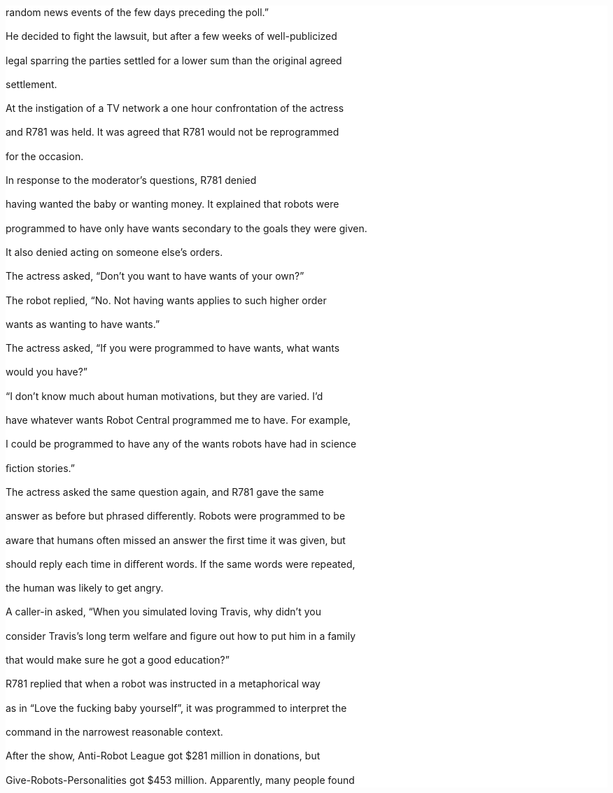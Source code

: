 random news events of the few days preceding the poll.”

He decided to ﬁght the lawsuit, but after a few weeks of well-publicized

legal sparring the parties settled for a lower sum than the original agreed

settlement.

At the instigation of a TV network a one hour confrontation of the actress

and R781 was held. It was agreed that R781 would not be reprogrammed

for the occasion.

In response to the moderator’s questions, R781 denied

having wanted the baby or wanting money. It explained that robots were

programmed to have only have wants secondary to the goals they were given.

It also denied acting on someone else’s orders.

The actress asked, “Don’t you want to have wants of your own?”

The robot replied, “No. Not having wants applies to such higher order

wants as wanting to have wants.”

The actress asked, “If you were programmed to have wants, what wants

would you have?”

“I don’t know much about human motivations, but they are varied. I’d

have whatever wants Robot Central programmed me to have. For example,

I could be programmed to have any of the wants robots have had in science

ﬁction stories.”

The actress asked the same question again, and R781 gave the same

answer as before but phrased diﬀerently. Robots were programmed to be

aware that humans often missed an answer the ﬁrst time it was given, but

should reply each time in diﬀerent words. If the same words were repeated,

the human was likely to get angry.

A caller-in asked, “When you simulated loving Travis, why didn’t you

consider Travis’s long term welfare and ﬁgure out how to put him in a family

that would make sure he got a good education?”

R781 replied that when a robot was instructed in a metaphorical way

as in “Love the fucking baby yourself”, it was programmed to interpret the

command in the narrowest reasonable context.

After the show, Anti-Robot League got $281 million in donations, but

Give-Robots-Personalities got $453 million. Apparently, many people found
